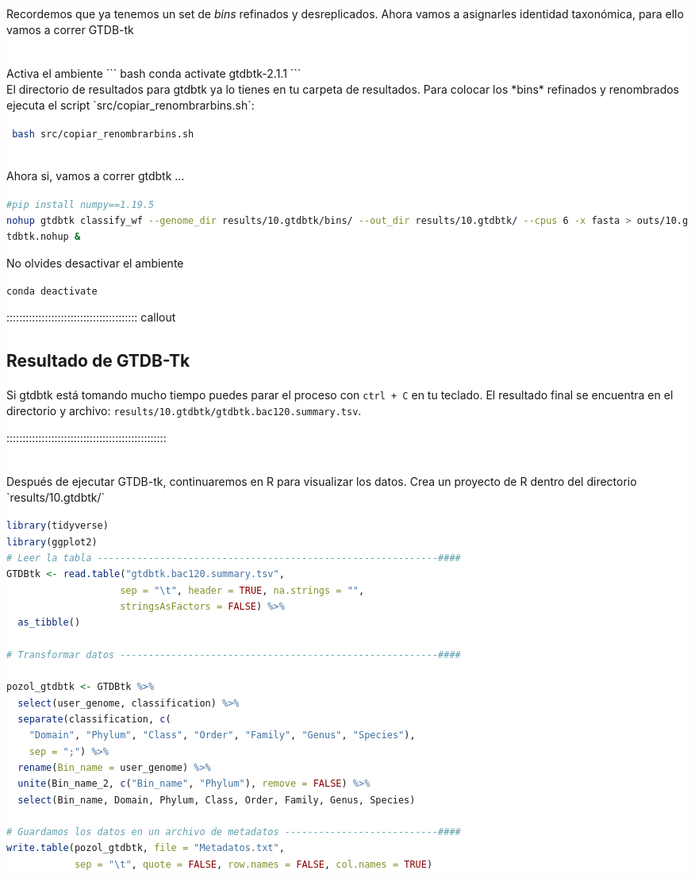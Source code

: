 Recordemos que ya tenemos un set de *bins* refinados y desreplicados. Ahora vamos a asignarles identidad taxonómica, para ello vamos a correr GTDB-tk

<br>
Activa el ambiente
``` bash
conda activate gtdbtk-2.1.1
```
<br>
El directorio de resultados para gtdbtk ya lo tienes en tu carpeta de resultados. 
Para colocar los *bins* refinados y renombrados ejecuta el script `src/copiar_renombrarbins.sh`:

```bash
 bash src/copiar_renombrarbins.sh
```

<br>
Ahora si, vamos a correr gtdbtk ...

```bash
#pip install numpy==1.19.5
nohup gtdbtk classify_wf --genome_dir results/10.gtdbtk/bins/ --out_dir results/10.gtdbtk/ --cpus 6 -x fasta > outs/10.gtdbtk.nohup &
```

No olvides desactivar el ambiente

```bash
conda deactivate
```

:::::::::::::::::::::::::::::::::::::::::  callout

## Resultado de GTDB-Tk

Si gtdbtk está tomando mucho tiempo puedes parar el proceso con `ctrl + C` en tu teclado.
El resultado final se encuentra en el directorio y archivo: `results/10.gtdbtk/gtdbtk.bac120.summary.tsv`.


::::::::::::::::::::::::::::::::::::::::::::::::::

<br>
Después de ejecutar GTDB-tk, continuaremos en R para visualizar los datos.
Crea  un proyecto de R dentro del directorio `results/10.gtdbtk/`
<br>

```r
library(tidyverse)
library(ggplot2)
# Leer la tabla ------------------------------------------------------------####
GTDBtk <- read.table("gtdbtk.bac120.summary.tsv", 
                    sep = "\t", header = TRUE, na.strings = "", 
                    stringsAsFactors = FALSE) %>%
  as_tibble()

# Transformar datos --------------------------------------------------------####

pozol_gtdbtk <- GTDBtk %>%
  select(user_genome, classification) %>%
  separate(classification, c(
    "Domain", "Phylum", "Class", "Order", "Family", "Genus", "Species"), 
    sep = ";") %>%
  rename(Bin_name = user_genome) %>%
  unite(Bin_name_2, c("Bin_name", "Phylum"), remove = FALSE) %>%
  select(Bin_name, Domain, Phylum, Class, Order, Family, Genus, Species)

# Guardamos los datos en un archivo de metadatos ---------------------------####
write.table(pozol_gtdbtk, file = "Metadatos.txt", 
            sep = "\t", quote = FALSE, row.names = FALSE, col.names = TRUE)
```